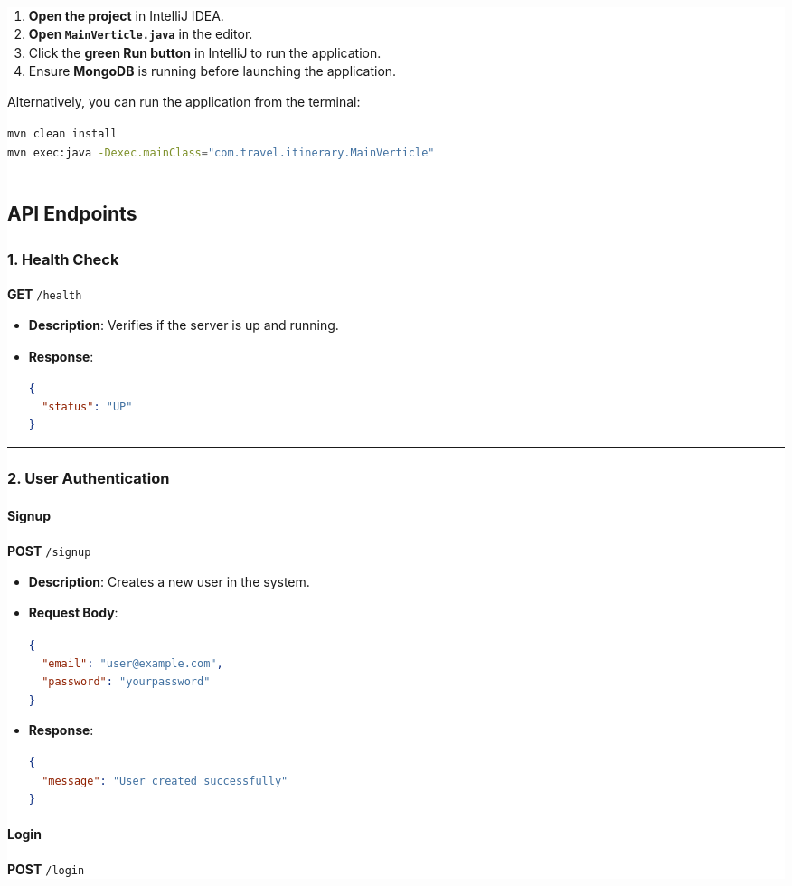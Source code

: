 1. **Open the project** in IntelliJ IDEA.
2. **Open `MainVerticle.java`** in the editor.
3. Click the **green Run button** in IntelliJ to run the application.
4. Ensure **MongoDB** is running before launching the application.

Alternatively, you can run the application from the terminal:

```bash
mvn clean install
mvn exec:java -Dexec.mainClass="com.travel.itinerary.MainVerticle"
```

---

## **API Endpoints**

### 1. **Health Check**

**GET** `/health`

* **Description**: Verifies if the server is up and running.
* **Response**:

  ```json
  {
    "status": "UP"
  }
  ```

---

### 2. **User Authentication**

#### Signup

**POST** `/signup`

* **Description**: Creates a new user in the system.
* **Request Body**:

  ```json
  {
    "email": "user@example.com",
    "password": "yourpassword"
  }
  ```
* **Response**:

  ```json
  {
    "message": "User created successfully"
  }
  ```

#### Login

**POST** `/login`
